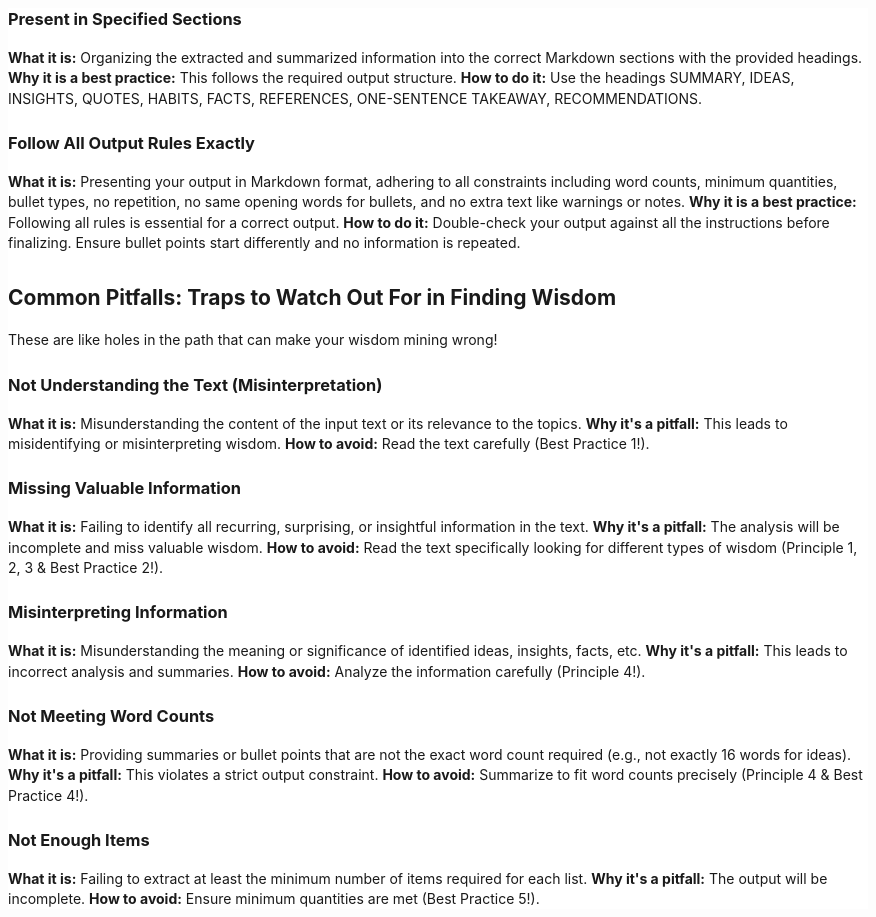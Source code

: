 ### Present in Specified Sections
**What it is:** Organizing the extracted and summarized information into the correct Markdown sections with the provided headings.
**Why it is a best practice:** This follows the required output structure.
**How to do it:** Use the headings SUMMARY, IDEAS, INSIGHTS, QUOTES, HABITS, FACTS, REFERENCES, ONE-SENTENCE TAKEAWAY, RECOMMENDATIONS.

### Follow All Output Rules Exactly
**What it is:** Presenting your output in Markdown format, adhering to all constraints including word counts, minimum quantities, bullet types, no repetition, no same opening words for bullets, and no extra text like warnings or notes.
**Why it is a best practice:** Following all rules is essential for a correct output.
**How to do it:** Double-check your output against all the instructions before finalizing. Ensure bullet points start differently and no information is repeated.

## Common Pitfalls: Traps to Watch Out For in Finding Wisdom

These are like holes in the path that can make your wisdom mining wrong!

### Not Understanding the Text (Misinterpretation)
**What it is:** Misunderstanding the content of the input text or its relevance to the topics.
**Why it's a pitfall:** This leads to misidentifying or misinterpreting wisdom.
**How to avoid:** Read the text carefully (Best Practice 1!).

### Missing Valuable Information
**What it is:** Failing to identify all recurring, surprising, or insightful information in the text.
**Why it's a pitfall:** The analysis will be incomplete and miss valuable wisdom.
**How to avoid:** Read the text specifically looking for different types of wisdom (Principle 1, 2, 3 & Best Practice 2!).

### Misinterpreting Information
**What it is:** Misunderstanding the meaning or significance of identified ideas, insights, facts, etc.
**Why it's a pitfall:** This leads to incorrect analysis and summaries.
**How to avoid:** Analyze the information carefully (Principle 4!).

### Not Meeting Word Counts
**What it is:** Providing summaries or bullet points that are not the exact word count required (e.g., not exactly 16 words for ideas).
**Why it's a pitfall:** This violates a strict output constraint.
**How to avoid:** Summarize to fit word counts precisely (Principle 4 & Best Practice 4!).

### Not Enough Items
**What it is:** Failing to extract at least the minimum number of items required for each list.
**Why it's a pitfall:** The output will be incomplete.
**How to avoid:** Ensure minimum quantities are met (Best Practice 5!).
